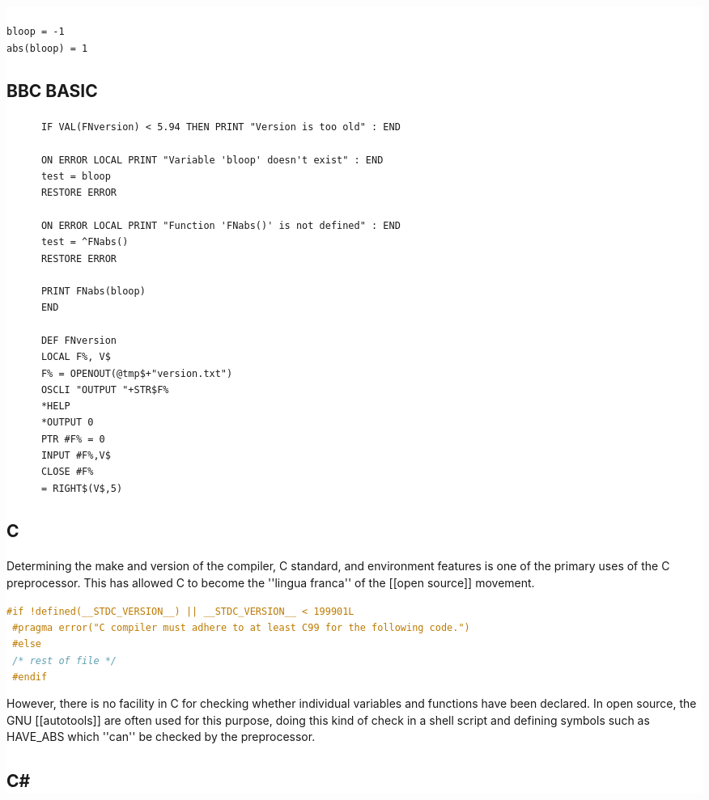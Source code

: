 ```txt

bloop = -1
abs(bloop) = 1

```



## BBC BASIC

```bbcbasic
      IF VAL(FNversion) < 5.94 THEN PRINT "Version is too old" : END

      ON ERROR LOCAL PRINT "Variable 'bloop' doesn't exist" : END
      test = bloop
      RESTORE ERROR

      ON ERROR LOCAL PRINT "Function 'FNabs()' is not defined" : END
      test = ^FNabs()
      RESTORE ERROR

      PRINT FNabs(bloop)
      END

      DEF FNversion
      LOCAL F%, V$
      F% = OPENOUT(@tmp$+"version.txt")
      OSCLI "OUTPUT "+STR$F%
      *HELP
      *OUTPUT 0
      PTR #F% = 0
      INPUT #F%,V$
      CLOSE #F%
      = RIGHT$(V$,5)
```



## C

Determining the make and version of the compiler, C standard,
and environment features is one of the primary uses of the C preprocessor.
This has allowed C to become the ''lingua franca'' of the [[open source]] movement.

```c
#if !defined(__STDC_VERSION__) || __STDC_VERSION__ < 199901L
 #pragma error("C compiler must adhere to at least C99 for the following code.")
 #else
 /* rest of file */
 #endif
```


However, there is no facility in C for checking whether individual variables
and functions have been declared.
In open source, the GNU [[autotools]] are often used for this purpose,
doing this kind of check in a shell script and defining symbols
such as HAVE_ABS which ''can'' be checked by the preprocessor.
## C#